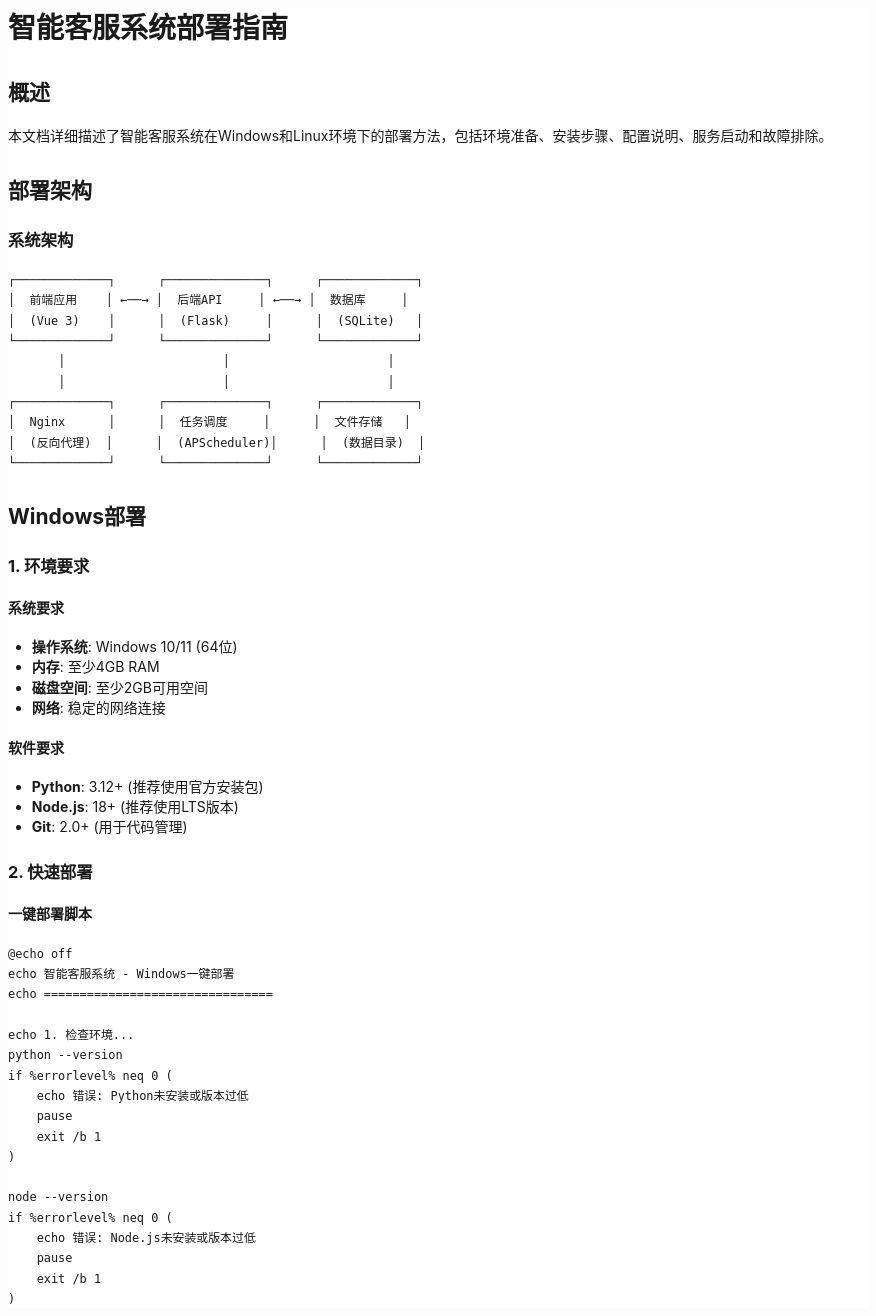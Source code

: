 # 智能客服系统部署指南

## 概述

本文档详细描述了智能客服系统在Windows和Linux环境下的部署方法，包括环境准备、安装步骤、配置说明、服务启动和故障排除。

## 部署架构

### 系统架构
```
┌─────────────┐      ┌──────────────┐      ┌─────────────┐
│  前端应用    │ ←──→ │  后端API     │ ←──→ │  数据库     │
│  (Vue 3)    │      │  (Flask)     │      │  (SQLite)   │
└─────────────┘      └──────────────┘      └─────────────┘
       │                      │                      │
       │                      │                      │
┌─────────────┐      ┌──────────────┐      ┌─────────────┐
│  Nginx      │      │  任务调度     │      │  文件存储   │
│  (反向代理)  │      │  (APScheduler)│      │  (数据目录)  │
└─────────────┘      └──────────────┘      └─────────────┘
```

## Windows部署

### 1. 环境要求

#### 系统要求
- **操作系统**: Windows 10/11 (64位)
- **内存**: 至少4GB RAM
- **磁盘空间**: 至少2GB可用空间
- **网络**: 稳定的网络连接

#### 软件要求
- **Python**: 3.12+ (推荐使用官方安装包)
- **Node.js**: 18+ (推荐使用LTS版本)
- **Git**: 2.0+ (用于代码管理)

### 2. 快速部署

#### 一键部署脚本
```batch
@echo off
echo 智能客服系统 - Windows一键部署
echo ================================

echo 1. 检查环境...
python --version
if %errorlevel% neq 0 (
    echo 错误: Python未安装或版本过低
    pause
    exit /b 1
)

node --version
if %errorlevel% neq 0 (
    echo 错误: Node.js未安装或版本过低
    pause
    exit /b 1
)

```
